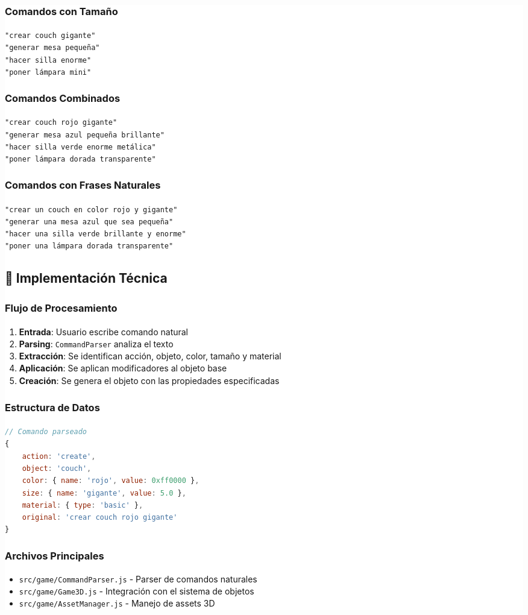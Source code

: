 ### **Comandos con Tamaño**
```
"crear couch gigante"
"generar mesa pequeña"
"hacer silla enorme"
"poner lámpara mini"
```

### **Comandos Combinados**
```
"crear couch rojo gigante"
"generar mesa azul pequeña brillante"
"hacer silla verde enorme metálica"
"poner lámpara dorada transparente"
```

### **Comandos con Frases Naturales**
```
"crear un couch en color rojo y gigante"
"generar una mesa azul que sea pequeña"
"hacer una silla verde brillante y enorme"
"poner una lámpara dorada transparente"
```

## 🔧 **Implementación Técnica**

### **Flujo de Procesamiento**
1. **Entrada**: Usuario escribe comando natural
2. **Parsing**: `CommandParser` analiza el texto
3. **Extracción**: Se identifican acción, objeto, color, tamaño y material
4. **Aplicación**: Se aplican modificadores al objeto base
5. **Creación**: Se genera el objeto con las propiedades especificadas

### **Estructura de Datos**
```javascript
// Comando parseado
{
    action: 'create',
    object: 'couch',
    color: { name: 'rojo', value: 0xff0000 },
    size: { name: 'gigante', value: 5.0 },
    material: { type: 'basic' },
    original: 'crear couch rojo gigante'
}
```

### **Archivos Principales**
- `src/game/CommandParser.js` - Parser de comandos naturales
- `src/game/Game3D.js` - Integración con el sistema de objetos
- `src/game/AssetManager.js` - Manejo de assets 3D
